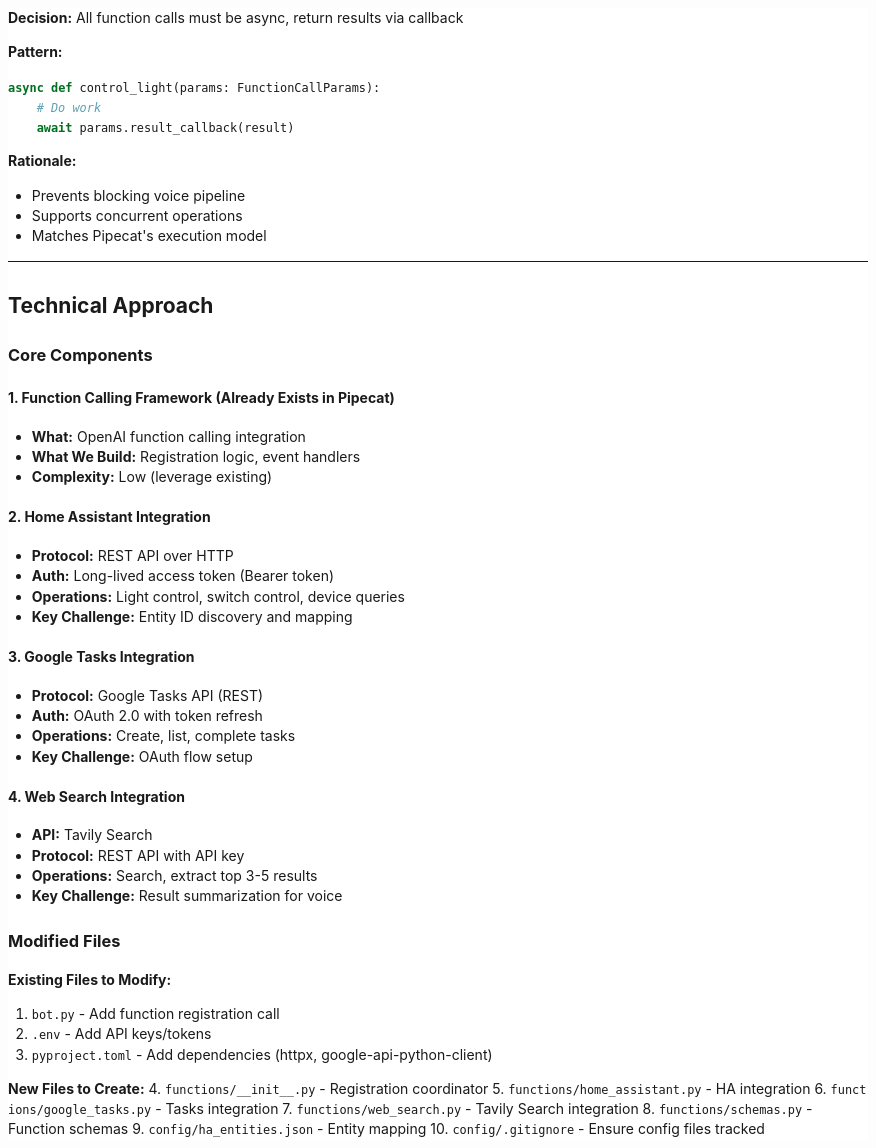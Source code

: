 **Decision:** All function calls must be async, return results via callback

**Pattern:**
```python
async def control_light(params: FunctionCallParams):
    # Do work
    await params.result_callback(result)
```

**Rationale:**
- Prevents blocking voice pipeline
- Supports concurrent operations
- Matches Pipecat's execution model

---

## Technical Approach

### Core Components

#### 1. Function Calling Framework (Already Exists in Pipecat)
- **What:** OpenAI function calling integration
- **What We Build:** Registration logic, event handlers
- **Complexity:** Low (leverage existing)

#### 2. Home Assistant Integration
- **Protocol:** REST API over HTTP
- **Auth:** Long-lived access token (Bearer token)
- **Operations:** Light control, switch control, device queries
- **Key Challenge:** Entity ID discovery and mapping

#### 3. Google Tasks Integration
- **Protocol:** Google Tasks API (REST)
- **Auth:** OAuth 2.0 with token refresh
- **Operations:** Create, list, complete tasks
- **Key Challenge:** OAuth flow setup

#### 4. Web Search Integration
- **API:** Tavily Search
- **Protocol:** REST API with API key
- **Operations:** Search, extract top 3-5 results
- **Key Challenge:** Result summarization for voice

### Modified Files

**Existing Files to Modify:**
1. `bot.py` - Add function registration call
2. `.env` - Add API keys/tokens
3. `pyproject.toml` - Add dependencies (httpx, google-api-python-client)

**New Files to Create:**
4. `functions/__init__.py` - Registration coordinator
5. `functions/home_assistant.py` - HA integration
6. `functions/google_tasks.py` - Tasks integration
7. `functions/web_search.py` - Tavily Search integration
8. `functions/schemas.py` - Function schemas
9. `config/ha_entities.json` - Entity mapping
10. `config/.gitignore` - Ensure config files tracked
